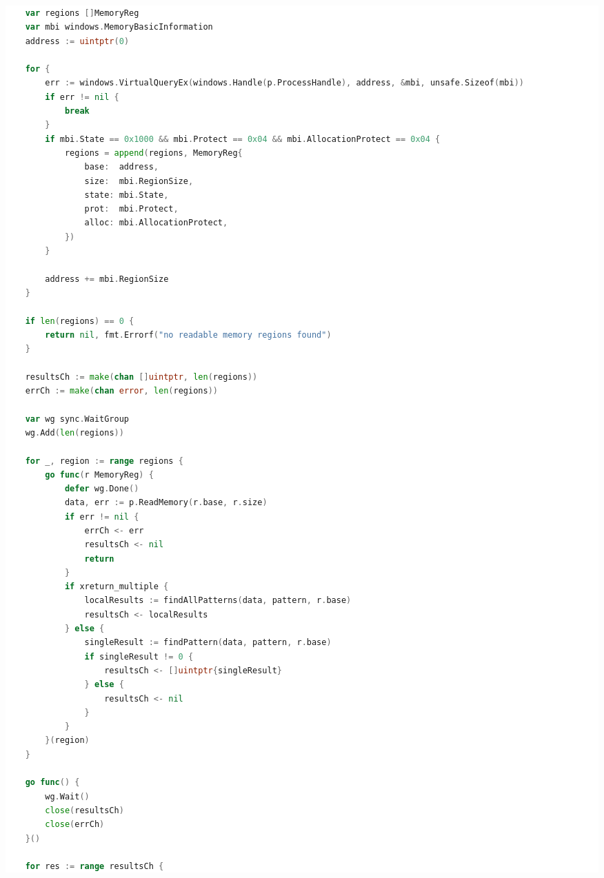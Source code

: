 ```go
    var regions []MemoryReg
    var mbi windows.MemoryBasicInformation
    address := uintptr(0)

    for {
        err := windows.VirtualQueryEx(windows.Handle(p.ProcessHandle), address, &mbi, unsafe.Sizeof(mbi))
        if err != nil {
            break
        }
        if mbi.State == 0x1000 && mbi.Protect == 0x04 && mbi.AllocationProtect == 0x04 {
            regions = append(regions, MemoryReg{
                base:  address,
                size:  mbi.RegionSize,
                state: mbi.State,
                prot:  mbi.Protect,
                alloc: mbi.AllocationProtect,
            })
        }

        address += mbi.RegionSize
    }

    if len(regions) == 0 {
        return nil, fmt.Errorf("no readable memory regions found")
    }

    resultsCh := make(chan []uintptr, len(regions))
    errCh := make(chan error, len(regions))

    var wg sync.WaitGroup
    wg.Add(len(regions))

    for _, region := range regions {
        go func(r MemoryReg) {
            defer wg.Done()
            data, err := p.ReadMemory(r.base, r.size)
            if err != nil {
                errCh <- err
                resultsCh <- nil
                return
            }
            if xreturn_multiple {
                localResults := findAllPatterns(data, pattern, r.base)
                resultsCh <- localResults
            } else {
                singleResult := findPattern(data, pattern, r.base)
                if singleResult != 0 {
                    resultsCh <- []uintptr{singleResult}
                } else {
                    resultsCh <- nil
                }
            }
        }(region)
    }

    go func() {
        wg.Wait()
        close(resultsCh)
        close(errCh)
    }()

    for res := range resultsCh {
```